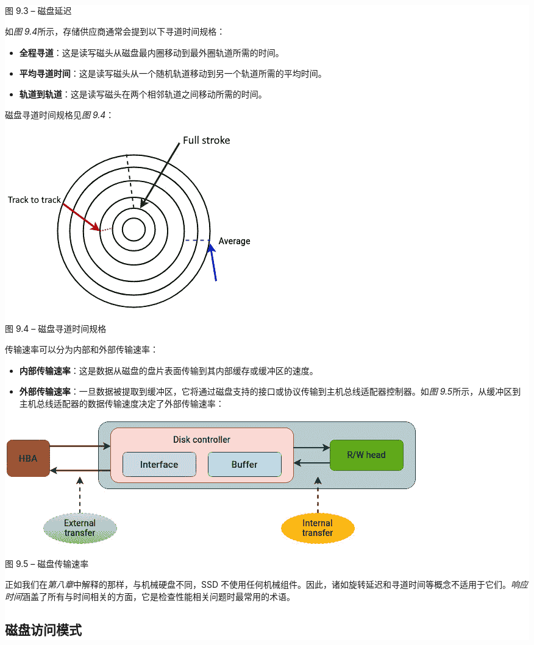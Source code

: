 图 9.3 – 磁盘延迟

如*图 9.4*所示，存储供应商通常会提到以下寻道时间规格：

+   **全程寻道**：这是读写磁头从磁盘最内圈移动到最外圈轨道所需的时间。

+   **平均寻道时间**：这是读写磁头从一个随机轨道移动到另一个轨道所需的平均时间。

+   **轨道到轨道**：这是读写磁头在两个相邻轨道之间移动所需的时间。

磁盘寻道时间规格见*图 9.4*：

![图 9.4 – 磁盘寻道时间规格](img/B19430_09_04.jpg)

图 9.4 – 磁盘寻道时间规格

传输速率可以分为内部和外部传输速率：

+   **内部传输速率**：这是数据从磁盘的盘片表面传输到其内部缓存或缓冲区的速度。

+   **外部传输速率**：一旦数据被提取到缓冲区，它将通过磁盘支持的接口或协议传输到主机总线适配器控制器。如*图 9.5*所示，从缓冲区到主机总线适配器的数据传输速度决定了外部传输速率：

![图 9.5 – 磁盘传输速率](img/B19430_09_05.jpg)

图 9.5 – 磁盘传输速率

正如我们在*第八章*中解释的那样，与机械硬盘不同，SSD 不使用任何机械组件。因此，诸如旋转延迟和寻道时间等概念不适用于它们。*响应时间*涵盖了所有与时间相关的方面，它是检查性能相关问题时最常用的术语。

## 磁盘访问模式
